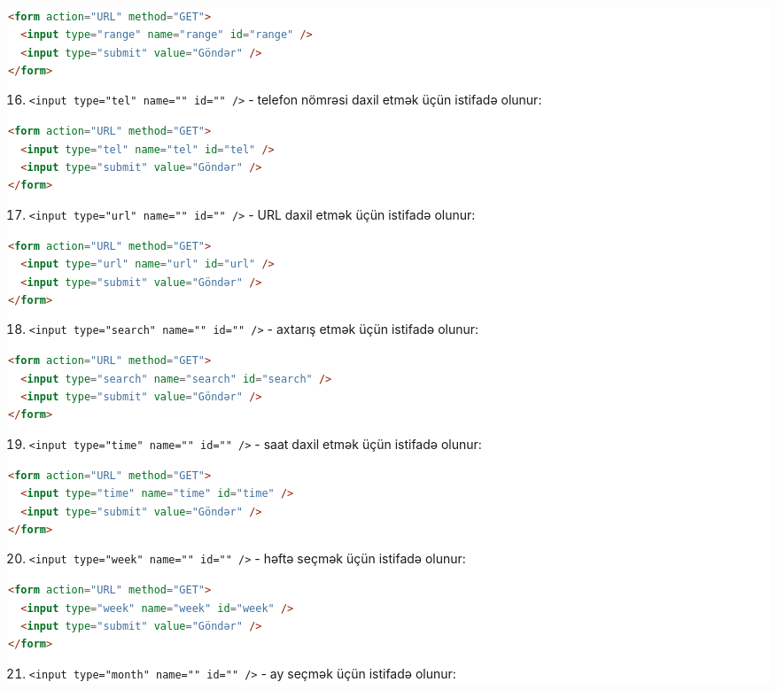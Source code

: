 ```html
<form action="URL" method="GET">
  <input type="range" name="range" id="range" />
  <input type="submit" value="Göndər" />
</form>
```

16. `<input type="tel" name="" id="" />` - telefon nömrəsi daxil etmək üçün
istifadə olunur: 

```html
<form action="URL" method="GET">
  <input type="tel" name="tel" id="tel" />
  <input type="submit" value="Göndər" />
</form>
```

17. `<input type="url" name="" id="" />` - URL daxil etmək üçün istifadə
olunur: 

```html
<form action="URL" method="GET">
  <input type="url" name="url" id="url" />
  <input type="submit" value="Göndər" />
</form>
```

18. `<input type="search" name="" id="" />` - axtarış etmək üçün istifadə
olunur: 

```html
<form action="URL" method="GET">
  <input type="search" name="search" id="search" />
  <input type="submit" value="Göndər" />
</form>
```

19. `<input type="time" name="" id="" />` - saat daxil etmək üçün istifadə
olunur: 

```html
<form action="URL" method="GET">
  <input type="time" name="time" id="time" />
  <input type="submit" value="Göndər" />
</form>
```

20. `<input type="week" name="" id="" />` - həftə seçmək üçün istifadə
olunur: 

```html
<form action="URL" method="GET">
  <input type="week" name="week" id="week" />
  <input type="submit" value="Göndər" />
</form>
```

21. `<input type="month" name="" id="" />` - ay seçmək üçün istifadə
olunur: 
